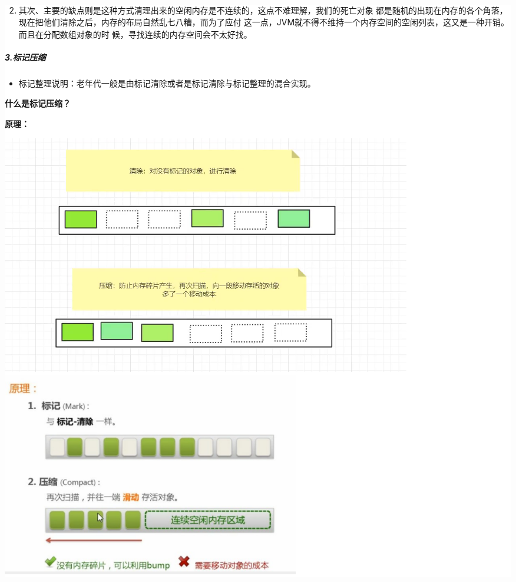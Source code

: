 2. 其次、主要的缺点则是这种方式清理出来的空闲内存是不连续的，这点不难理解，我们的死亡对象  都是随机的出现在内存的各个角落，现在把他们清除之后，内存的布局自然乱七八糟，而为了应付  这一点，JVM就不得不维持一个内存空间的空闲列表，这又是一种开销。而且在分配数组对象的时  候，寻找连续的内存空间会不太好找。

##### 3.标记压缩

- 标记整理说明：老年代一般是由标记清除或者是标记清除与标记整理的混合实现。

**什么是标记压缩？**

**原理：**

<img src="/javaSEImages/SE/11/image-20210415160536353.png" alt="image-20210415160536353" style="zoom:67%;" />

<img src="/javaSEImages/SE/11/image-20210415160646440.png" alt="image-20210415160646440" style="zoom:67%;" />
